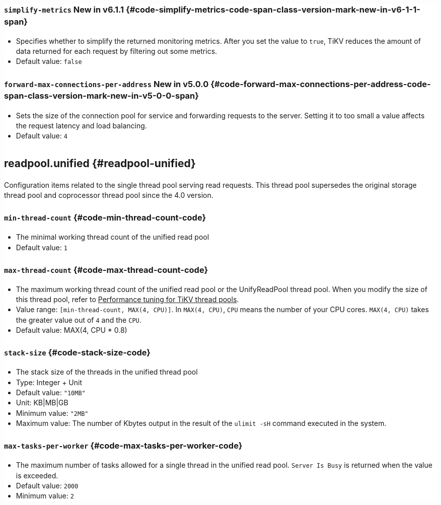 ### <code>simplify-metrics</code> <span class="version-mark">New in v6.1.1</span> {#code-simplify-metrics-code-span-class-version-mark-new-in-v6-1-1-span}

-   Specifies whether to simplify the returned monitoring metrics. After you set the value to `true`, TiKV reduces the amount of data returned for each request by filtering out some metrics.
-   Default value: `false`

### <code>forward-max-connections-per-address</code> <span class="version-mark">New in v5.0.0</span> {#code-forward-max-connections-per-address-code-span-class-version-mark-new-in-v5-0-0-span}

-   Sets the size of the connection pool for service and forwarding requests to the server. Setting it to too small a value affects the request latency and load balancing.
-   Default value: `4`

## readpool.unified {#readpool-unified}

Configuration items related to the single thread pool serving read requests. This thread pool supersedes the original storage thread pool and coprocessor thread pool since the 4.0 version.

### <code>min-thread-count</code> {#code-min-thread-count-code}

-   The minimal working thread count of the unified read pool
-   Default value: `1`

### <code>max-thread-count</code> {#code-max-thread-count-code}

-   The maximum working thread count of the unified read pool or the UnifyReadPool thread pool. When you modify the size of this thread pool, refer to [Performance tuning for TiKV thread pools](/tune-tikv-thread-performance.md#performance-tuning-for-tikv-thread-pools).
-   Value range: `[min-thread-count, MAX(4, CPU)]`. In `MAX(4, CPU)`, `CPU` means the number of your CPU cores. `MAX(4, CPU)` takes the greater value out of `4` and the `CPU`.
-   Default value: MAX(4, CPU * 0.8)

### <code>stack-size</code> {#code-stack-size-code}

-   The stack size of the threads in the unified thread pool
-   Type: Integer + Unit
-   Default value: `"10MB"`
-   Unit: KB|MB|GB
-   Minimum value: `"2MB"`
-   Maximum value: The number of Kbytes output in the result of the `ulimit -sH` command executed in the system.

### <code>max-tasks-per-worker</code> {#code-max-tasks-per-worker-code}

-   The maximum number of tasks allowed for a single thread in the unified read pool. `Server Is Busy` is returned when the value is exceeded.
-   Default value: `2000`
-   Minimum value: `2`
